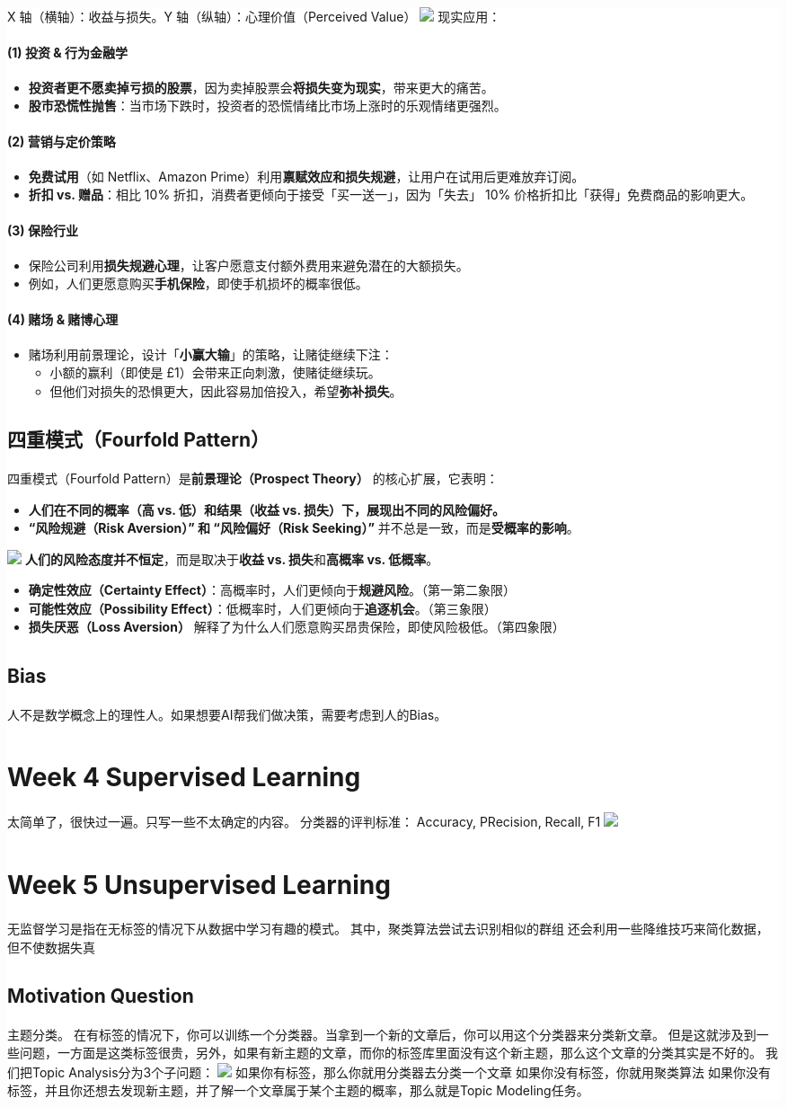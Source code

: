 X 轴（横轴）：收益与损失。Y 轴（纵轴）：心理价值（Perceived Value）
![](assets/Pasted%20image%2020250211195646.webp)
现实应用：
#### **(1) 投资 & 行为金融学**
- **投资者更不愿卖掉亏损的股票**，因为卖掉股票会**将损失变为现实**，带来更大的痛苦。
- **股市恐慌性抛售**：当市场下跌时，投资者的恐慌情绪比市场上涨时的乐观情绪更强烈。
#### **(2) 营销与定价策略**
- **免费试用**（如 Netflix、Amazon Prime）利用**禀赋效应和损失规避**，让用户在试用后更难放弃订阅。
- **折扣 vs. 赠品**：相比 10% 折扣，消费者更倾向于接受「买一送一」，因为「失去」 10% 价格折扣比「获得」免费商品的影响更大。
#### **(3) 保险行业**
- 保险公司利用**损失规避心理**，让客户愿意支付额外费用来避免潜在的大额损失。
- 例如，人们更愿意购买**手机保险**，即使手机损坏的概率很低。
#### **(4) 赌场 & 赌博心理**
- 赌场利用前景理论，设计「**小赢大输**」的策略，让赌徒继续下注：
    - 小额的赢利（即使是 £1）会带来正向刺激，使赌徒继续玩。
    - 但他们对损失的恐惧更大，因此容易加倍投入，希望**弥补损失**。

## 四重模式（Fourfold Pattern）
四重模式（Fourfold Pattern）是**前景理论（Prospect Theory）** 的核心扩展，它表明：
- **人们在不同的概率（高 vs. 低）和结果（收益 vs. 损失）下，展现出不同的风险偏好。**
- **“风险规避（Risk Aversion）” 和 “风险偏好（Risk Seeking）”** 并不总是一致，而是**受概率的影响**。

![](assets/Pasted%20image%2020250211200227.webp)
**人们的风险态度并不恒定**，而是取决于**收益 vs. 损失**和**高概率 vs. 低概率**。
- **确定性效应（Certainty Effect）**：高概率时，人们更倾向于**规避风险**。（第一第二象限）
- **可能性效应（Possibility Effect）**：低概率时，人们更倾向于**追逐机会**。（第三象限）
- **损失厌恶（Loss Aversion）** 解释了为什么人们愿意购买昂贵保险，即使风险极低。（第四象限）


## Bias
人不是数学概念上的理性人。如果想要AI帮我们做决策，需要考虑到人的Bias。

# Week 4 Supervised Learning
太简单了，很快过一遍。只写一些不太确定的内容。
分类器的评判标准：
Accuracy, PRecision, Recall, F1
![](assets/Pasted%20image%2020250211201110.webp)

# Week 5 Unsupervised Learning
无监督学习是指在无标签的情况下从数据中学习有趣的模式。
其中，聚类算法尝试去识别相似的群组
还会利用一些降维技巧来简化数据，但不使数据失真

## Motivation Question
主题分类。
在有标签的情况下，你可以训练一个分类器。当拿到一个新的文章后，你可以用这个分类器来分类新文章。
但是这就涉及到一些问题，一方面是这类标签很贵，另外，如果有新主题的文章，而你的标签库里面没有这个新主题，那么这个文章的分类其实是不好的。
我们把Topic Analysis分为3个子问题：
![](assets/Pasted%20image%2020250223165059.webp)
如果你有标签，那么你就用分类器去分类一个文章
如果你没有标签，你就用聚类算法
如果你没有标签，并且你还想去发现新主题，并了解一个文章属于某个主题的概率，那么就是Topic Modeling任务。
